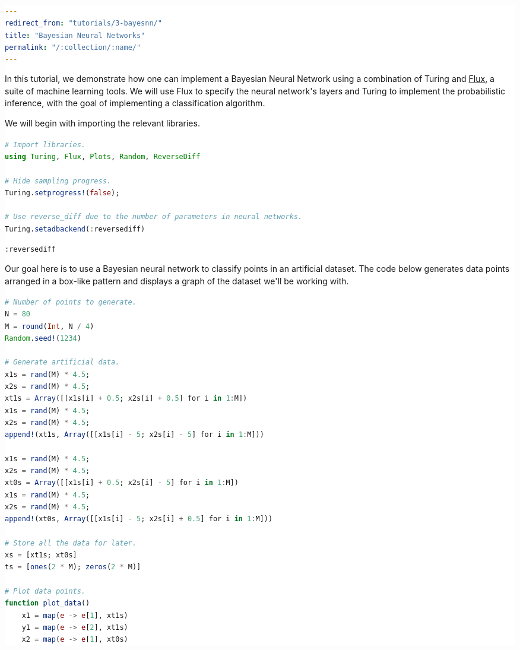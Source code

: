 ```yaml
---
redirect_from: "tutorials/3-bayesnn/"
title: "Bayesian Neural Networks"
permalink: "/:collection/:name/"
---
```



In this tutorial, we demonstrate how one can implement a Bayesian Neural Network using a combination of Turing and [Flux](https://github.com/FluxML/Flux.jl), a suite of machine learning tools. We will use Flux to specify the neural network's layers and Turing to implement the probabilistic inference, with the goal of implementing a classification algorithm.

We will begin with importing the relevant libraries.

```julia
# Import libraries.
using Turing, Flux, Plots, Random, ReverseDiff

# Hide sampling progress.
Turing.setprogress!(false);

# Use reverse_diff due to the number of parameters in neural networks.
Turing.setadbackend(:reversediff)
```

```
:reversediff
```





Our goal here is to use a Bayesian neural network to classify points in an artificial dataset. The code below generates data points arranged in a box-like pattern and displays a graph of the dataset we'll be working with.

```julia
# Number of points to generate.
N = 80
M = round(Int, N / 4)
Random.seed!(1234)

# Generate artificial data.
x1s = rand(M) * 4.5;
x2s = rand(M) * 4.5;
xt1s = Array([[x1s[i] + 0.5; x2s[i] + 0.5] for i in 1:M])
x1s = rand(M) * 4.5;
x2s = rand(M) * 4.5;
append!(xt1s, Array([[x1s[i] - 5; x2s[i] - 5] for i in 1:M]))

x1s = rand(M) * 4.5;
x2s = rand(M) * 4.5;
xt0s = Array([[x1s[i] + 0.5; x2s[i] - 5] for i in 1:M])
x1s = rand(M) * 4.5;
x2s = rand(M) * 4.5;
append!(xt0s, Array([[x1s[i] - 5; x2s[i] + 0.5] for i in 1:M]))

# Store all the data for later.
xs = [xt1s; xt0s]
ts = [ones(2 * M); zeros(2 * M)]

# Plot data points.
function plot_data()
    x1 = map(e -> e[1], xt1s)
    y1 = map(e -> e[2], xt1s)
    x2 = map(e -> e[1], xt0s)
```